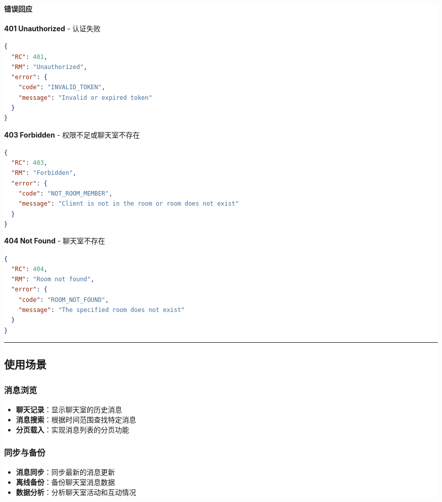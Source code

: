 #### 错误回应

**401 Unauthorized** - 认证失败

```json
{
  "RC": 401,
  "RM": "Unauthorized",
  "error": {
    "code": "INVALID_TOKEN",
    "message": "Invalid or expired token"
  }
}
```

**403 Forbidden** - 权限不足或聊天室不存在

```json
{
  "RC": 403,
  "RM": "Forbidden",
  "error": {
    "code": "NOT_ROOM_MEMBER",
    "message": "Client is not in the room or room does not exist"
  }
}
```

**404 Not Found** - 聊天室不存在

```json
{
  "RC": 404,
  "RM": "Room not found",
  "error": {
    "code": "ROOM_NOT_FOUND",
    "message": "The specified room does not exist"
  }
}
```

------

## 使用场景

### 消息浏览
- **聊天记录**：显示聊天室的历史消息
- **消息搜索**：根据时间范围查找特定消息
- **分页载入**：实现消息列表的分页功能

### 同步与备份
- **消息同步**：同步最新的消息更新
- **离线备份**：备份聊天室消息数据
- **数据分析**：分析聊天室活动和互动情况
